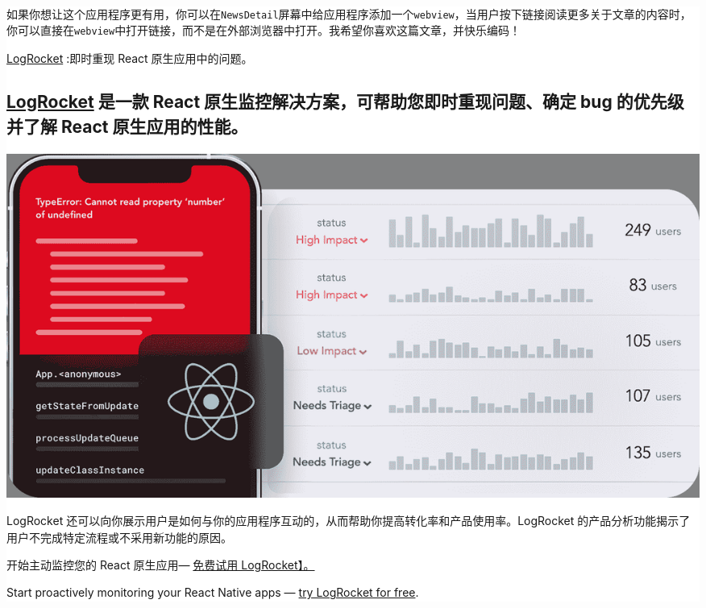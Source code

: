 如果你想让这个应用程序更有用，你可以在`NewsDetail`屏幕中给应用程序添加一个`webview`，当用户按下链接阅读更多关于文章的内容时，你可以直接在`webview`中打开链接，而不是在外部浏览器中打开。我希望你喜欢这篇文章，并快乐编码！

[LogRocket](https://lp.logrocket.com/blg/react-native-signup) :即时重现 React 原生应用中的问题。

## [LogRocket](https://lp.logrocket.com/blg/react-native-signup) 是一款 React 原生监控解决方案，可帮助您即时重现问题、确定 bug 的优先级并了解 React 原生应用的性能。

[![](img/110055665562c1e02069b3698e6cc671.png)](https://lp.logrocket.com/blg/react-native-signup)

LogRocket 还可以向你展示用户是如何与你的应用程序互动的，从而帮助你提高转化率和产品使用率。LogRocket 的产品分析功能揭示了用户不完成特定流程或不采用新功能的原因。

开始主动监控您的 React 原生应用— [免费试用 LogRocket】。](https://lp.logrocket.com/blg/react-native-signup)

Start proactively monitoring your React Native apps — [try LogRocket for free](https://lp.logrocket.com/blg/react-native-signup).